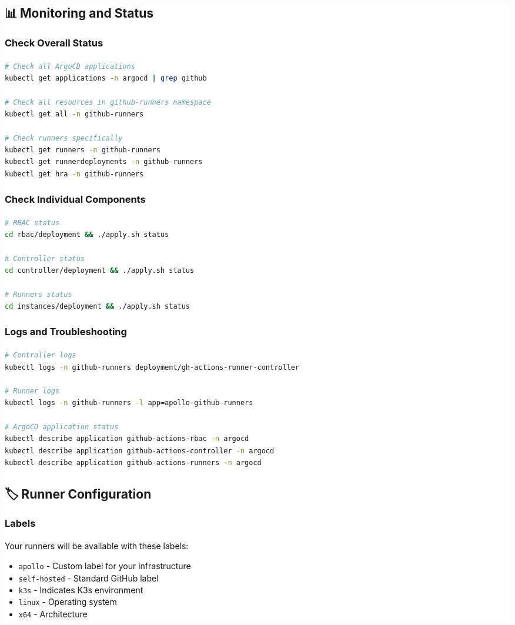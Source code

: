 ## 📊 Monitoring and Status

### Check Overall Status

```bash
# Check all ArgoCD applications
kubectl get applications -n argocd | grep github

# Check all resources in github-runners namespace
kubectl get all -n github-runners

# Check runners specifically
kubectl get runners -n github-runners
kubectl get runnerdeployments -n github-runners
kubectl get hra -n github-runners
```

### Check Individual Components

```bash
# RBAC status
cd rbac/deployment && ./apply.sh status

# Controller status
cd controller/deployment && ./apply.sh status

# Runners status
cd instances/deployment && ./apply.sh status
```

### Logs and Troubleshooting

```bash
# Controller logs
kubectl logs -n github-runners deployment/gh-actions-runner-controller

# Runner logs
kubectl logs -n github-runners -l app=apollo-github-runners

# ArgoCD application status
kubectl describe application github-actions-rbac -n argocd
kubectl describe application github-actions-controller -n argocd
kubectl describe application github-actions-runners -n argocd
```

## 🏷️ Runner Configuration

### Labels

Your runners will be available with these labels:
- `apollo` - Custom label for your infrastructure
- `self-hosted` - Standard GitHub label
- `k3s` - Indicates K3s environment
- `linux` - Operating system
- `x64` - Architecture
